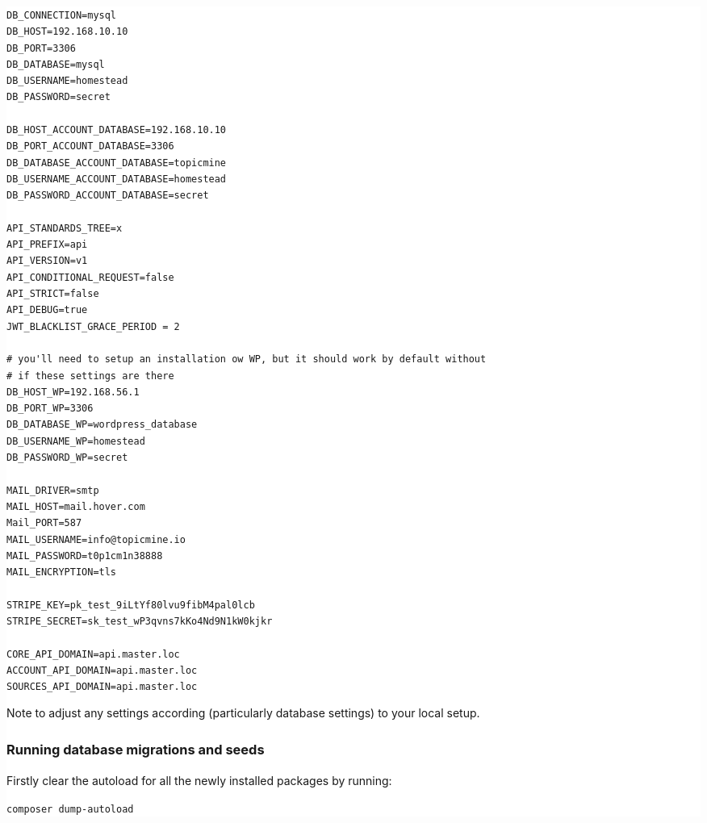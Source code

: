     DB_CONNECTION=mysql
    DB_HOST=192.168.10.10
    DB_PORT=3306
    DB_DATABASE=mysql
    DB_USERNAME=homestead
    DB_PASSWORD=secret

    DB_HOST_ACCOUNT_DATABASE=192.168.10.10
    DB_PORT_ACCOUNT_DATABASE=3306
    DB_DATABASE_ACCOUNT_DATABASE=topicmine
    DB_USERNAME_ACCOUNT_DATABASE=homestead
    DB_PASSWORD_ACCOUNT_DATABASE=secret

    API_STANDARDS_TREE=x
    API_PREFIX=api
    API_VERSION=v1
    API_CONDITIONAL_REQUEST=false
    API_STRICT=false
    API_DEBUG=true
    JWT_BLACKLIST_GRACE_PERIOD = 2
    
    # you'll need to setup an installation ow WP, but it should work by default without
    # if these settings are there
    DB_HOST_WP=192.168.56.1
    DB_PORT_WP=3306
    DB_DATABASE_WP=wordpress_database
    DB_USERNAME_WP=homestead
    DB_PASSWORD_WP=secret

    MAIL_DRIVER=smtp
    MAIL_HOST=mail.hover.com
    Mail_PORT=587
    MAIL_USERNAME=info@topicmine.io
    MAIL_PASSWORD=t0p1cm1n38888
    MAIL_ENCRYPTION=tls
        
    STRIPE_KEY=pk_test_9iLtYf80lvu9fibM4pal0lcb
    STRIPE_SECRET=sk_test_wP3qvns7kKo4Nd9N1kW0kjkr
   
    CORE_API_DOMAIN=api.master.loc
    ACCOUNT_API_DOMAIN=api.master.loc
    SOURCES_API_DOMAIN=api.master.loc
    
Note to adjust any settings according (particularly database settings) to your local setup.
   
### Running database migrations and seeds

Firstly clear the autoload for all the newly installed packages by running:

    composer dump-autoload
            